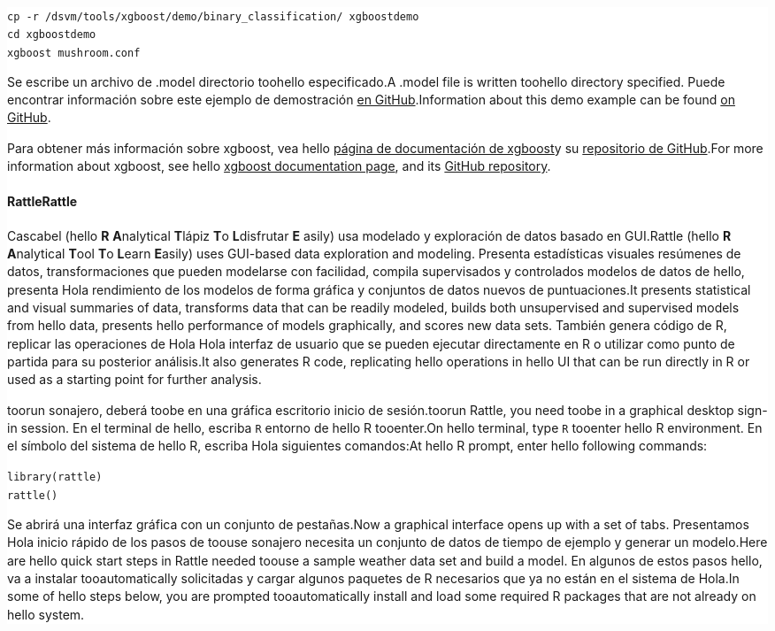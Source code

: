     cp -r /dsvm/tools/xgboost/demo/binary_classification/ xgboostdemo
    cd xgboostdemo
    xgboost mushroom.conf


<span data-ttu-id="50cce-376">Se escribe un archivo de .model directorio toohello especificado.</span><span class="sxs-lookup"><span data-stu-id="50cce-376">A .model file is written toohello directory specified.</span></span> <span data-ttu-id="50cce-377">Puede encontrar información sobre este ejemplo de demostración [en GitHub](https://github.com/dmlc/xgboost/tree/master/demo/binary_classification).</span><span class="sxs-lookup"><span data-stu-id="50cce-377">Information about this demo example can be found [on GitHub](https://github.com/dmlc/xgboost/tree/master/demo/binary_classification).</span></span>

<span data-ttu-id="50cce-378">Para obtener más información sobre xgboost, vea hello [página de documentación de xgboost](https://xgboost.readthedocs.org/en/latest/)y su [repositorio de GitHub](https://github.com/dmlc/xgboost).</span><span class="sxs-lookup"><span data-stu-id="50cce-378">For more information about xgboost, see hello [xgboost documentation page](https://xgboost.readthedocs.org/en/latest/), and its [GitHub repository](https://github.com/dmlc/xgboost).</span></span>

#### <a name="rattle"></a><span data-ttu-id="50cce-379">Rattle</span><span class="sxs-lookup"><span data-stu-id="50cce-379">Rattle</span></span>
<span data-ttu-id="50cce-380">Cascabel (hello **R** **A**nalytical **T**lápiz **T**o **L**disfrutar **E** asily) usa modelado y exploración de datos basado en GUI.</span><span class="sxs-lookup"><span data-stu-id="50cce-380">Rattle (hello **R** **A**nalytical **T**ool **T**o **L**earn **E**asily) uses GUI-based data exploration and modeling.</span></span> <span data-ttu-id="50cce-381">Presenta estadísticas visuales resúmenes de datos, transformaciones que pueden modelarse con facilidad, compila supervisados y controlados modelos de datos de hello, presenta Hola rendimiento de los modelos de forma gráfica y conjuntos de datos nuevos de puntuaciones.</span><span class="sxs-lookup"><span data-stu-id="50cce-381">It presents statistical and visual summaries of data, transforms data that can be readily modeled, builds both unsupervised and supervised models from hello data, presents hello performance of models graphically, and scores new data sets.</span></span> <span data-ttu-id="50cce-382">También genera código de R, replicar las operaciones de Hola Hola interfaz de usuario que se pueden ejecutar directamente en R o utilizar como punto de partida para su posterior análisis.</span><span class="sxs-lookup"><span data-stu-id="50cce-382">It also generates R code, replicating hello operations in hello UI that can be run directly in R or used as a starting point for further analysis.</span></span>

<span data-ttu-id="50cce-383">toorun sonajero, deberá toobe en una gráfica escritorio inicio de sesión.</span><span class="sxs-lookup"><span data-stu-id="50cce-383">toorun Rattle, you need toobe in a graphical desktop sign-in session.</span></span> <span data-ttu-id="50cce-384">En el terminal de hello, escriba ```R``` entorno de hello R tooenter.</span><span class="sxs-lookup"><span data-stu-id="50cce-384">On hello terminal, type ```R``` tooenter hello R environment.</span></span> <span data-ttu-id="50cce-385">En el símbolo del sistema de hello R, escriba Hola siguientes comandos:</span><span class="sxs-lookup"><span data-stu-id="50cce-385">At hello R prompt, enter hello following commands:</span></span>

    library(rattle)
    rattle()

<span data-ttu-id="50cce-386">Se abrirá una interfaz gráfica con un conjunto de pestañas.</span><span class="sxs-lookup"><span data-stu-id="50cce-386">Now a graphical interface opens up with a set of tabs.</span></span> <span data-ttu-id="50cce-387">Presentamos Hola inicio rápido de los pasos de toouse sonajero necesita un conjunto de datos de tiempo de ejemplo y generar un modelo.</span><span class="sxs-lookup"><span data-stu-id="50cce-387">Here are hello quick start steps in Rattle needed toouse a sample weather data set and build a model.</span></span> <span data-ttu-id="50cce-388">En algunos de estos pasos hello, va a instalar tooautomatically solicitadas y cargar algunos paquetes de R necesarios que ya no están en el sistema de Hola.</span><span class="sxs-lookup"><span data-stu-id="50cce-388">In some of hello steps below, you are prompted tooautomatically install and load some required R packages that are not already on hello system.</span></span>
